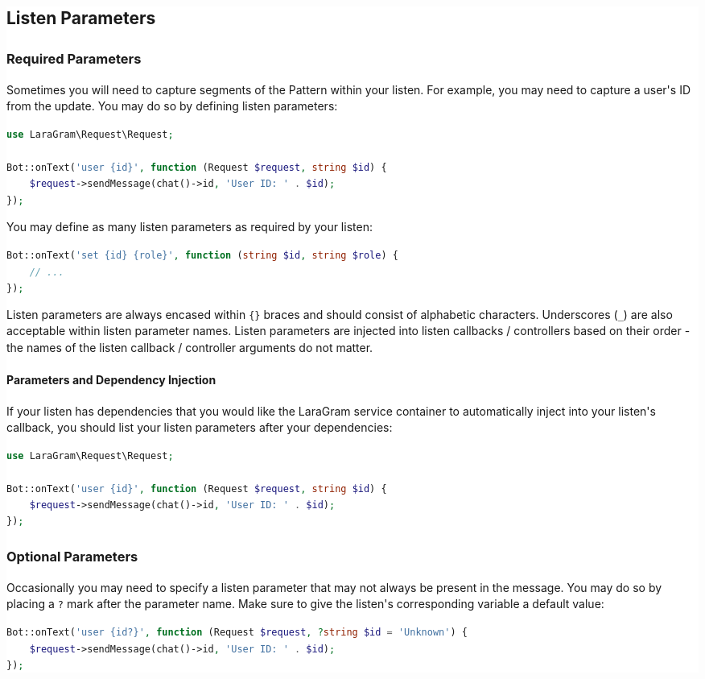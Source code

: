 <a name="listen-parameters"></a>
## Listen Parameters

<a name="required-parameters"></a>
### Required Parameters

Sometimes you will need to capture segments of the Pattern within your listen. For example, you may need to capture a user's ID from the update. You may do so by defining listen parameters:

```php
use LaraGram\Request\Request;

Bot::onText('user {id}', function (Request $request, string $id) {
    $request->sendMessage(chat()->id, 'User ID: ' . $id);
});
```

You may define as many listen parameters as required by your listen:

```php
Bot::onText('set {id} {role}', function (string $id, string $role) {
    // ...
});
```

Listen parameters are always encased within `{}` braces and should consist of alphabetic characters. Underscores (`_`) are also acceptable within listen parameter names. Listen parameters are injected into listen callbacks / controllers based on their order - the names of the listen callback / controller arguments do not matter.

<a name="parameters-and-dependency-injection"></a>
#### Parameters and Dependency Injection

If your listen has dependencies that you would like the LaraGram service container to automatically inject into your listen's callback, you should list your listen parameters after your dependencies:

```php
use LaraGram\Request\Request;

Bot::onText('user {id}', function (Request $request, string $id) {
    $request->sendMessage(chat()->id, 'User ID: ' . $id);
});
```

<a name="parameters-optional-parameters"></a>
### Optional Parameters

Occasionally you may need to specify a listen parameter that may not always be present in the message. You may do so by placing a `?` mark after the parameter name. Make sure to give the listen's corresponding variable a default value:

```php
Bot::onText('user {id?}', function (Request $request, ?string $id = 'Unknown') {
    $request->sendMessage(chat()->id, 'User ID: ' . $id);
});
```
